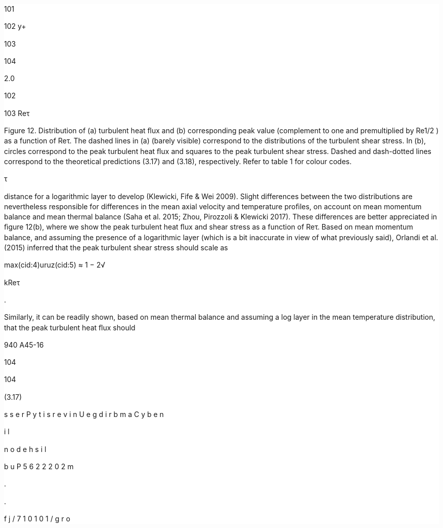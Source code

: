 101

102 y+

103

104

2.0

102

103 Reτ

Figure 12. Distribution of (a) turbulent heat ﬂux and (b) corresponding peak value (complement to one and premultiplied by Re1/2 ) as a function of Reτ. The dashed lines in (a) (barely visible) correspond to the distributions of the turbulent shear stress. In (b), circles correspond to the peak turbulent heat ﬂux and squares to the peak turbulent shear stress. Dashed and dash-dotted lines correspond to the theoretical predictions (3.17) and (3.18), respectively. Refer to table 1 for colour codes.

τ

distance for a logarithmic layer to develop (Klewicki, Fife & Wei 2009). Slight differences between the two distributions are nevertheless responsible for differences in the mean axial velocity and temperature proﬁles, on account on mean momentum balance and mean thermal balance (Saha et al. 2015; Zhou, Pirozzoli & Klewicki 2017). These differences are better appreciated in ﬁgure 12(b), where we show the peak turbulent heat ﬂux and shear stress as a function of Reτ. Based on mean momentum balance, and assuming the presence of a logarithmic layer (which is a bit inaccurate in view of what previously said), Orlandi et al. (2015) inferred that the peak turbulent shear stress should scale as

max(cid:4)uruz(cid:5) ≈ 1 − 2√

kReτ

.

Similarly, it can be readily shown, based on mean thermal balance and assuming a log layer in the mean temperature distribution, that the peak turbulent heat ﬂux should

940 A45-16

104

104

(3.17)

s s e r P y t i s r e v i n U e g d i r b m a C y b e n

i l

n o d e h s i l

b u P 5 6 2 2 2 0 2 m

.

.

f j / 7 1 0 1 0 1 / g r o
